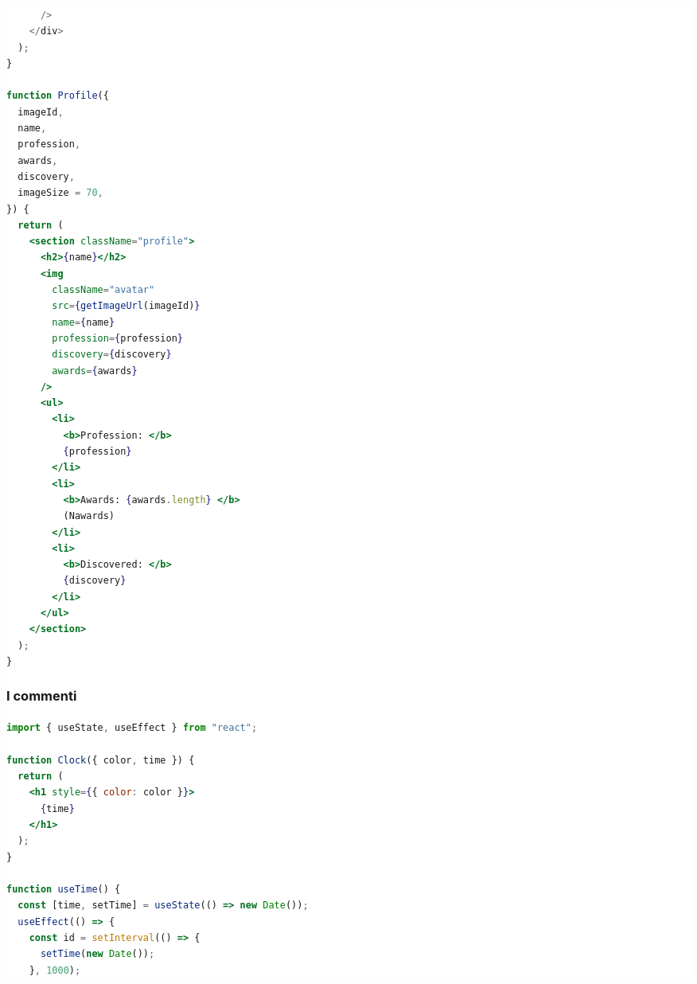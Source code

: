 ```jsx
      />
    </div>
  );
}

function Profile({
  imageId,
  name,
  profession,
  awards,
  discovery,
  imageSize = 70,
}) {
  return (
    <section className="profile">
      <h2>{name}</h2>
      <img
        className="avatar"
        src={getImageUrl(imageId)}
        name={name}
        profession={profession}
        discovery={discovery}
        awards={awards}
      />
      <ul>
        <li>
          <b>Profession: </b>
          {profession}
        </li>
        <li>
          <b>Awards: {awards.length} </b>
          (Nawards)
        </li>
        <li>
          <b>Discovered: </b>
          {discovery}
        </li>
      </ul>
    </section>
  );
}
```



### I commenti

```jsx
import { useState, useEffect } from "react";

function Clock({ color, time }) {
  return (
    <h1 style={{ color: color }}>
      {time}
    </h1>
  );
}

function useTime() {
  const [time, setTime] = useState(() => new Date());
  useEffect(() => {
    const id = setInterval(() => {
      setTime(new Date());
    }, 1000);
```